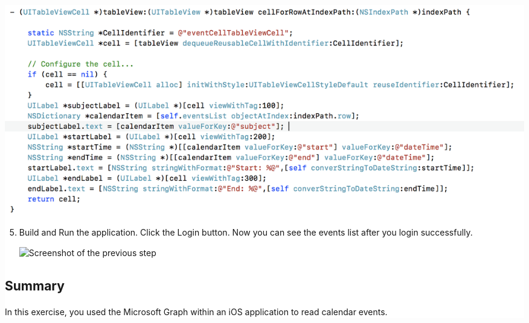 ![Screenshot of the previous step](img/fig.28.png)

05. Build and Run the application. Click the Login button. Now you can see the  events list after you login successfully.

    ![Screenshot of the previous step](img/fig.04.png)

## Summary

In this exercise, you used the Microsoft Graph within an iOS application to read calendar events.
